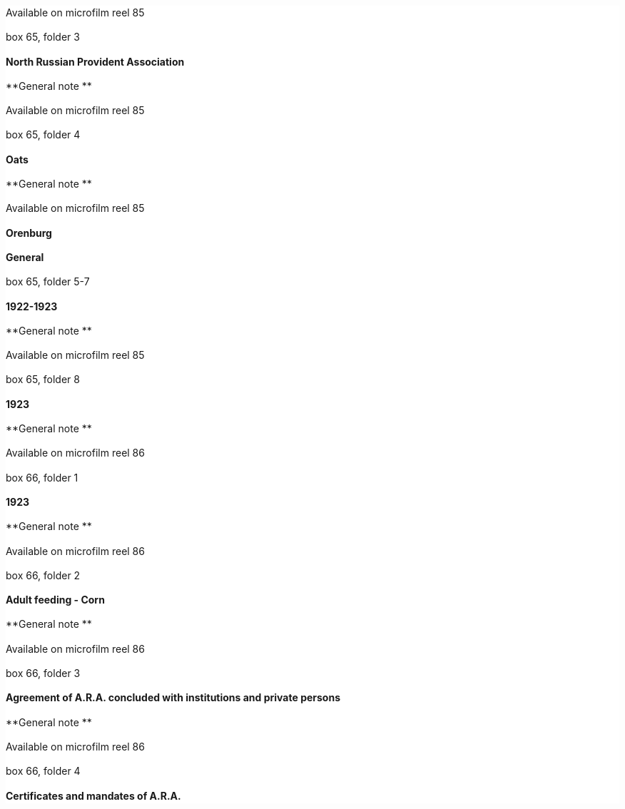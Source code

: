 Available on microfilm reel 85

box 65, folder 3

**North Russian Provident Association**

**General note **

Available on microfilm reel 85

box 65, folder 4

**Oats**

**General note **

Available on microfilm reel 85

**Orenburg**

**General**

box 65, folder 5-7

**1922-1923**

**General note **

Available on microfilm reel 85

box 65, folder 8

**1923**

**General note **

Available on microfilm reel 86

box 66, folder 1

**1923**

**General note **

Available on microfilm reel 86

box 66, folder 2

**Adult feeding - Corn**

**General note **

Available on microfilm reel 86

box 66, folder 3

**Agreement of A.R.A. concluded with institutions and private persons**

**General note **

Available on microfilm reel 86

box 66, folder 4

**Certificates and mandates of A.R.A.**
